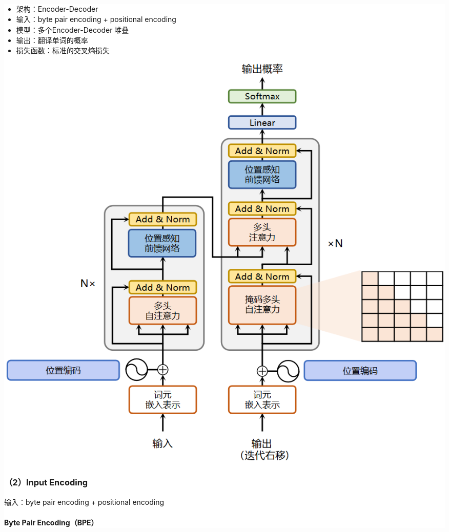 - 架构：Encoder-Decoder &#x20;
- 输入：byte pair encoding +  positional encoding &#x20;
- 模型：多个Encoder-Decoder  堆叠
- 输出：翻译单词的概率
- 损失函数：标准的交叉熵损失

![](image/image_V6m9qoBwRn.png)

### （2）Input Encoding

输入：byte pair encoding +  positional encoding &#x20;

#### Byte Pair Encoding（BPE）
